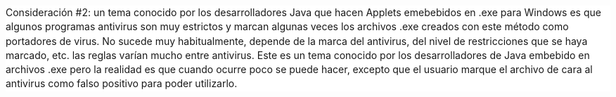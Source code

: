 Consideración #2: un tema conocido por los desarrolladores Java 
que hacen Applets emebebidos en .exe para Windows es que
algunos programas antivirus son muy estrictos y marcan 
algunas veces los archivos .exe creados con este método como
portadores de virus. No sucede muy habitualmente, 
depende de la marca del antivirus, del nivel de 
restricciones que se haya marcado, etc. las reglas varían 
mucho entre antivirus. Este es un tema conocido por los
desarrolladores de Java embebido en archivos .exe pero la realidad es
que cuando ocurre poco se puede hacer, excepto que el usuario
marque el archivo de cara al antivirus como falso positivo para poder utilizarlo. 
